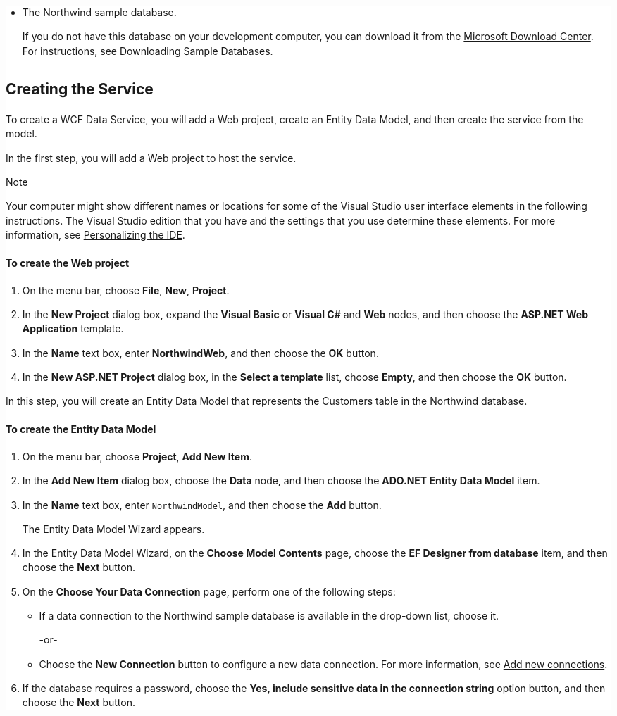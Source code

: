 -   The Northwind sample database.  
  
     If you do not have this database on your development computer, you can download it from the [Microsoft Download Center](http://go.microsoft.com/fwlink/?LinkID=98088). For instructions, see [Downloading Sample Databases](../Topic/Downloading%20Sample%20Databases.md).  
  
## Creating the Service  
 To create a WCF Data Service, you will add a Web project, create an Entity Data Model, and then create the service from the model.  
  
 In the first step, you will add a Web project to host the service.  
  
 > [!NOTE]
>  Your computer might show different names or locations for some of the Visual Studio user interface elements in the following instructions. The Visual Studio edition that you have and the settings that you use determine these elements. For more information, see [Personalizing the  IDE](../VS_IDE/Personalizing-the-Visual-Studio-IDE.md).  
  
#### To create the Web project  
  
1.  On the menu bar, choose **File**, **New**,  **Project**.  
  
2.  In the **New Project** dialog box, expand the **Visual Basic** or **Visual C#** and **Web** nodes, and then choose the **ASP.NET Web Application** template.  
  
3.  In the **Name** text box, enter **NorthwindWeb**, and then choose the **OK** button.  
  
4.  In the **New ASP.NET Project** dialog box, in the **Select a template** list, choose **Empty**, and then choose the **OK** button.  
  
 In this step, you will create an Entity Data Model that represents the Customers table in the Northwind database.  
  
#### To create the Entity Data Model  
  
1.  On the menu bar, choose **Project**, **Add New Item**.  
  
2.  In the **Add New Item** dialog box, choose the **Data** node, and then choose the **ADO.NET Entity Data Model** item.  
  
3.  In the **Name** text box, enter `NorthwindModel`, and then choose the **Add** button.  
  
     The Entity Data Model Wizard appears.  
  
4.  In the Entity Data Model Wizard, on the **Choose Model Contents** page, choose the **EF Designer from database** item, and then choose the **Next** button.  
  
5.  On the **Choose Your Data Connection** page, perform one of the following steps:  
  
    -   If a data connection to the Northwind sample database is available in the drop-down list, choose it.  
  
         -or-  
  
    -   Choose the **New Connection** button to configure a new data connection. For more information, see [Add new connections](../VS_raddata/Add-new-connections.md).  
  
6.  If the database requires a password, choose the **Yes, include sensitive data in the connection string** option button, and then choose the **Next** button.  
  